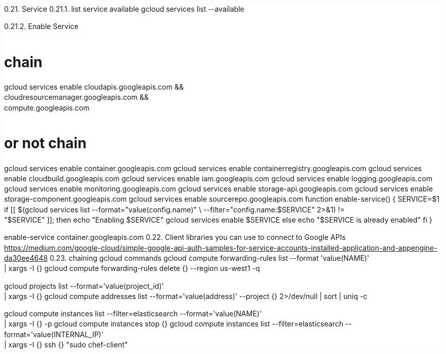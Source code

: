 0.21. Service
0.21.1. list service available
gcloud services list --available

0.21.2. Enable Service
# chain 
gcloud services enable cloudapis.googleapis.com && \
cloudresourcemanager.googleapis.com && \
compute.googleapis.com 

# or not chain
gcloud services enable container.googleapis.com
gcloud services enable containerregistry.googleapis.com
gcloud services enable cloudbuild.googleapis.com
gcloud services enable iam.googleapis.com
gcloud services enable logging.googleapis.com
gcloud services enable monitoring.googleapis.com
gcloud services enable storage-api.googleapis.com
gcloud services enable storage-component.googleapis.com
gcloud services enable sourcerepo.googleapis.com
function enable-service() {
  SERVICE=$1
  if [[ $(gcloud services list --format="value(config.name)" \
                                --filter="config.name:$SERVICE" 2>&1) != \
                                "$SERVICE" ]]; then
    echo "Enabling $SERVICE"
    gcloud services enable $SERVICE
  else
    echo "$SERVICE is already enabled"
  fi
}

enable-service container.googleapis.com
0.22. Client libraries you can use to connect to Google APIs
https://medium.com/google-cloud/simple-google-api-auth-samples-for-service-accounts-installed-application-and-appengine-da30ee4648
0.23. chaining gcloud commands
gcloud compute forwarding-rules list --format 'value(NAME)' \
| xargs -I {}  gcloud compute forwarding-rules delete {}  --region us-west1 -q

gcloud projects list --format='value(project_id)' \
| xargs -I {} gcloud compute addresses list --format='value(address)' --project {}  2>/dev/null | sort | uniq -c

gcloud compute instances list --filter=elasticsearch --format='value(NAME)' \
| xargs -I {} -p gcloud compute instances stop {}
gcloud compute instances list --filter=elasticsearch --format='value(INTERNAL_IP)' \
| xargs -I {} ssh {} "sudo chef-client"
